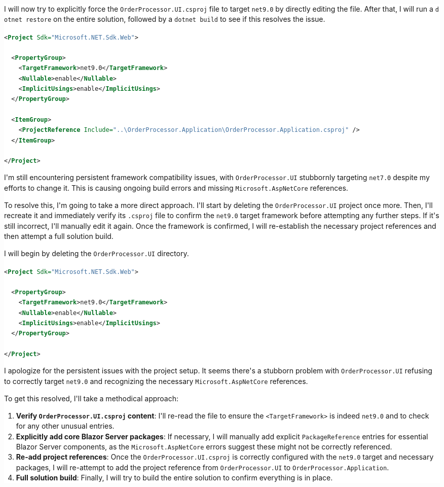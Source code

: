 I will now try to explicitly force the `OrderProcessor.UI.csproj` file to target `net9.0` by directly editing the file. After that, I will run a `dotnet restore` on the entire solution, followed by a `dotnet build` to see if this resolves the issue.

```xml
<Project Sdk="Microsoft.NET.Sdk.Web">

  <PropertyGroup>
    <TargetFramework>net9.0</TargetFramework>
    <Nullable>enable</Nullable>
    <ImplicitUsings>enable</ImplicitUsings>
  </PropertyGroup>

  <ItemGroup>
    <ProjectReference Include="..\OrderProcessor.Application\OrderProcessor.Application.csproj" />
  </ItemGroup>

</Project>
```

I'm still encountering persistent framework compatibility issues, with `OrderProcessor.UI` stubbornly targeting `net7.0` despite my efforts to change it. This is causing ongoing build errors and missing `Microsoft.AspNetCore` references.

To resolve this, I'm going to take a more direct approach. I'll start by deleting the `OrderProcessor.UI` project once more. Then, I'll recreate it and immediately verify its `.csproj` file to confirm the `net9.0` target framework before attempting any further steps. If it's still incorrect, I'll manually edit it again. Once the framework is confirmed, I will re-establish the necessary project references and then attempt a full solution build.

I will begin by deleting the `OrderProcessor.UI` directory.

```xml
<Project Sdk="Microsoft.NET.Sdk.Web">

  <PropertyGroup>
    <TargetFramework>net9.0</TargetFramework>
    <Nullable>enable</Nullable>
    <ImplicitUsings>enable</ImplicitUsings>
  </PropertyGroup>

</Project>

```

I apologize for the persistent issues with the project setup. It seems there's a stubborn problem with `OrderProcessor.UI` refusing to correctly target `net9.0` and recognizing the necessary `Microsoft.AspNetCore` references.

To get this resolved, I'll take a methodical approach:

1.  **Verify `OrderProcessor.UI.csproj` content**: I'll re-read the file to ensure the `<TargetFramework>` is indeed `net9.0` and to check for any other unusual entries.
2.  **Explicitly add core Blazor Server packages**: If necessary, I will manually add explicit `PackageReference` entries for essential Blazor Server components, as the `Microsoft.AspNetCore` errors suggest these might not be correctly referenced.
3.  **Re-add project references**: Once the `OrderProcessor.UI.csproj` is correctly configured with the `net9.0` target and necessary packages, I will re-attempt to add the project reference from `OrderProcessor.UI` to `OrderProcessor.Application`.
4.  **Full solution build**: Finally, I will try to build the entire solution to confirm everything is in place.
